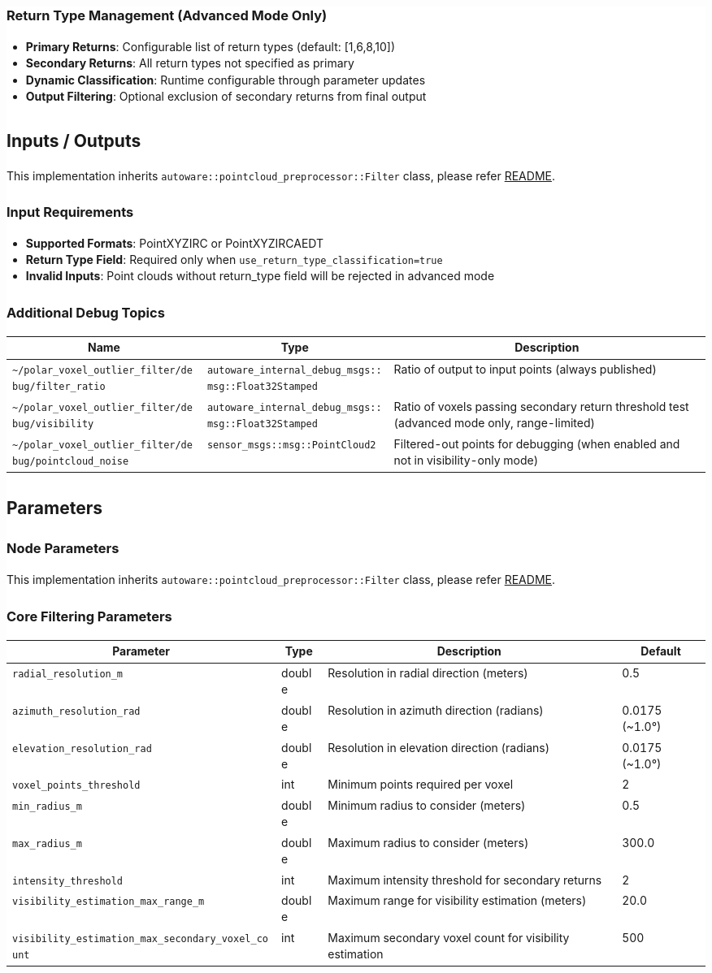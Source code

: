 ### Return Type Management (Advanced Mode Only)

- **Primary Returns**: Configurable list of return types (default: [1,6,8,10])
- **Secondary Returns**: All return types not specified as primary
- **Dynamic Classification**: Runtime configurable through parameter updates
- **Output Filtering**: Optional exclusion of secondary returns from final output

## Inputs / Outputs

This implementation inherits `autoware::pointcloud_preprocessor::Filter` class, please refer [README](../README.md).

### Input Requirements

- **Supported Formats**: PointXYZIRC or PointXYZIRCAEDT
- **Return Type Field**: Required only when `use_return_type_classification=true`
- **Invalid Inputs**: Point clouds without return_type field will be rejected in advanced mode

### Additional Debug Topics

| Name                                                  | Type                                                | Description                                                                                 |
| ----------------------------------------------------- | --------------------------------------------------- | ------------------------------------------------------------------------------------------- |
| `~/polar_voxel_outlier_filter/debug/filter_ratio`     | `autoware_internal_debug_msgs::msg::Float32Stamped` | Ratio of output to input points (always published)                                          |
| `~/polar_voxel_outlier_filter/debug/visibility`       | `autoware_internal_debug_msgs::msg::Float32Stamped` | Ratio of voxels passing secondary return threshold test (advanced mode only, range-limited) |
| `~/polar_voxel_outlier_filter/debug/pointcloud_noise` | `sensor_msgs::msg::PointCloud2`                     | Filtered-out points for debugging (when enabled and not in visibility-only mode)            |

## Parameters

### Node Parameters

This implementation inherits `autoware::pointcloud_preprocessor::Filter` class, please refer [README](../README.md).

### Core Filtering Parameters

| Parameter                                         | Type   | Description                                             | Default        |
| ------------------------------------------------- | ------ | ------------------------------------------------------- | -------------- |
| `radial_resolution_m`                             | double | Resolution in radial direction (meters)                 | 0.5            |
| `azimuth_resolution_rad`                          | double | Resolution in azimuth direction (radians)               | 0.0175 (~1.0°) |
| `elevation_resolution_rad`                        | double | Resolution in elevation direction (radians)             | 0.0175 (~1.0°) |
| `voxel_points_threshold`                          | int    | Minimum points required per voxel                       | 2              |
| `min_radius_m`                                    | double | Minimum radius to consider (meters)                     | 0.5            |
| `max_radius_m`                                    | double | Maximum radius to consider (meters)                     | 300.0          |
| `intensity_threshold`                             | int    | Maximum intensity threshold for secondary returns       | 2              |
| `visibility_estimation_max_range_m`               | double | Maximum range for visibility estimation (meters)        | 20.0           |
| `visibility_estimation_max_secondary_voxel_count` | int    | Maximum secondary voxel count for visibility estimation | 500            |
